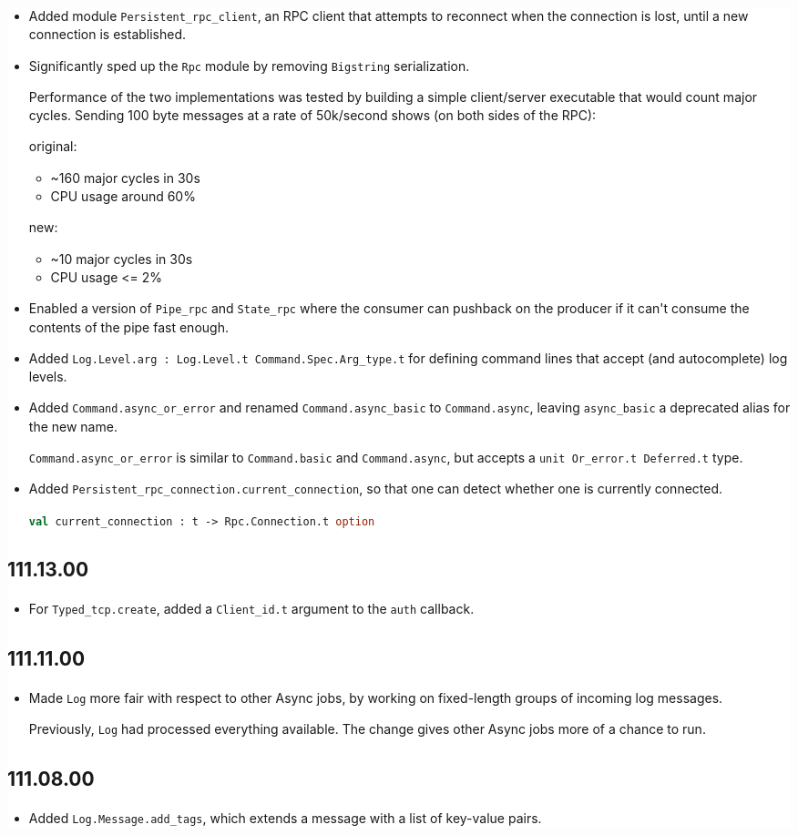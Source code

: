 - Added module `Persistent_rpc_client`, an RPC client that attempts to
  reconnect when the connection is lost, until a new connection is
  established.
- Significantly sped up the `Rpc` module by removing `Bigstring`
  serialization.

  Performance of the two implementations was tested by building a
  simple client/server executable that would count major cycles.
  Sending 100 byte messages at a rate of 50k/second shows (on both
  sides of the RPC):

  original:
  * ~160 major cycles in 30s
  * CPU usage around 60%

  new:
  * ~10 major cycles in 30s
  * CPU usage <= 2%
- Enabled a version of `Pipe_rpc` and `State_rpc` where the consumer
  can pushback on the producer if it can't consume the contents of the
  pipe fast enough.
- Added `Log.Level.arg : Log.Level.t Command.Spec.Arg_type.t` for
  defining command lines that accept (and autocomplete) log levels.
- Added `Command.async_or_error` and renamed `Command.async_basic` to
  `Command.async`, leaving `async_basic` a deprecated alias for the
  new name.

  `Command.async_or_error` is similar to `Command.basic` and
  `Command.async`, but accepts a `unit Or_error.t Deferred.t` type.
- Added `Persistent_rpc_connection.current_connection`, so that one
  can detect whether one is currently connected.

  ```ocaml
  val current_connection : t -> Rpc.Connection.t option
  ```

## 111.13.00

- For `Typed_tcp.create`, added a `Client_id.t` argument to the `auth`
  callback.

## 111.11.00

- Made `Log` more fair with respect to other Async jobs, by working on
  fixed-length groups of incoming log messages.

    Previously, `Log` had processed everything available.  The change
    gives other Async jobs more of a chance to run.

## 111.08.00

- Added `Log.Message.add_tags`, which extends a message with a list of
  key-value pairs.
